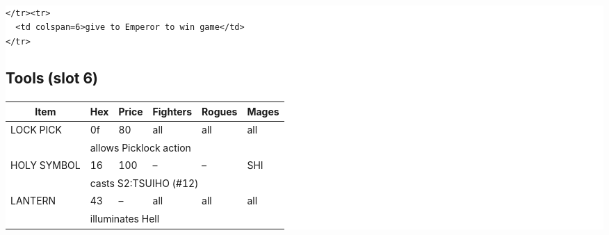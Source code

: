     </tr><tr>
      <td colspan=6>give to Emperor to win game</td>
    </tr>
  </tbody>
</table>

## Tools (slot 6)

<table>
  <thead>
    <tr>
      <th>Item</th>
      <th>Hex</th>
      <th>Price</th>
      <th>Fighters</th>
      <th>Rogues</th>
      <th>Mages</th>
    </tr>
  </thead>
  <tbody>
    <tr>
      <td rowspan=2>LOCK PICK</td>
      <td class="c">0f</td>
      <td class="r">80</td>
      <td class="c">all</td>
      <td class="c">all</td>
      <td class="c">all</td>
    </tr><tr>
      <td colspan=5>allows Picklock action</td>
    </tr><tr>
      <td rowspan=2>HOLY SYMBOL</td>
      <td class="c">16</td>
      <td class="r">100</td>
      <td class="c">&ndash;</td>
      <td class="c">&ndash;</td>
      <td class="c">SHI</td>
    </tr><tr>
      <td colspan=5>casts S2:TSUIHO (#12)</td>
    </tr><tr>
      <td rowspan=2>LANTERN</td>
      <td class="c">43</td>
      <td class="r">&ndash;</td>
      <td class="c">all</td>
      <td class="c">all</td>
      <td class="c">all</td>
    </tr><tr>
      <td colspan=5>illuminates Hell</td>
    </tr>
  </tbody>
</table>
